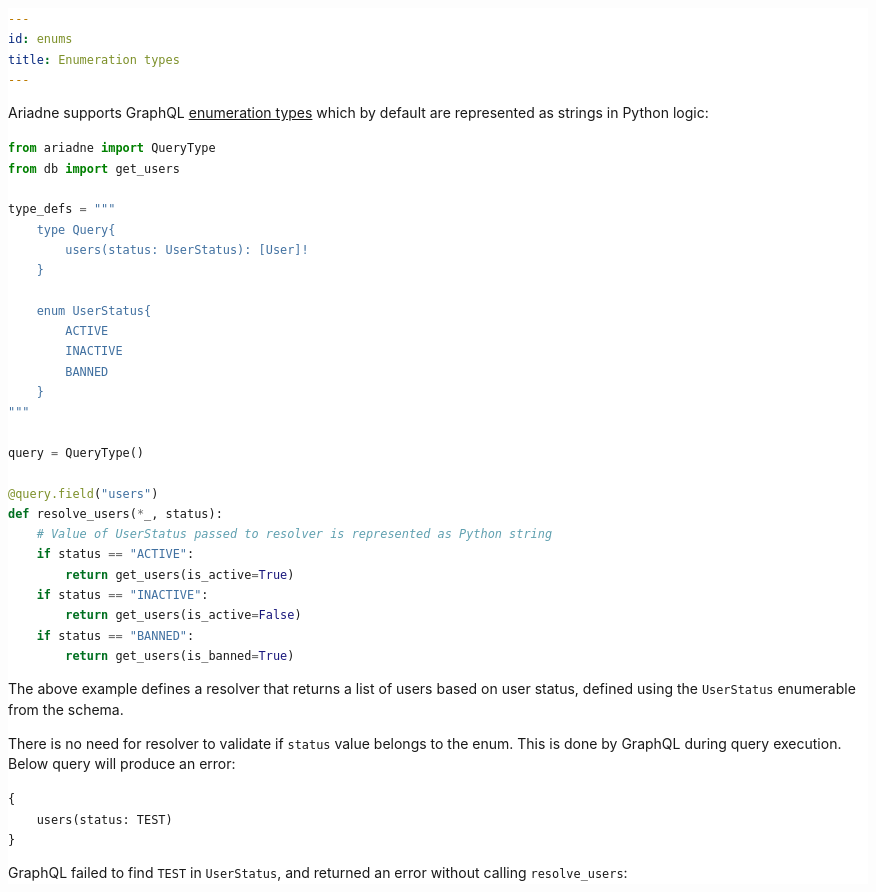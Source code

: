 ```yaml
---
id: enums
title: Enumeration types
---
```



Ariadne supports GraphQL [enumeration types](https://graphql.org/learn/schema/#enumeration-types) which by default are represented as strings in Python logic:

```python
from ariadne import QueryType
from db import get_users

type_defs = """
    type Query{
        users(status: UserStatus): [User]!
    }

    enum UserStatus{
        ACTIVE
        INACTIVE
        BANNED
    }
"""

query = QueryType()

@query.field("users")
def resolve_users(*_, status):
    # Value of UserStatus passed to resolver is represented as Python string
    if status == "ACTIVE":
        return get_users(is_active=True)
    if status == "INACTIVE":
        return get_users(is_active=False)
    if status == "BANNED":
        return get_users(is_banned=True)
```

The above example defines a resolver that returns a list of users based on user status, defined using the `UserStatus` enumerable from the schema.

There is no need for resolver to validate if `status` value belongs to the enum. This is done by GraphQL during query execution. Below query will produce an error:

```graphql
{
    users(status: TEST)
}
```

GraphQL failed to find `TEST` in `UserStatus`, and returned an error without calling `resolve_users`:
